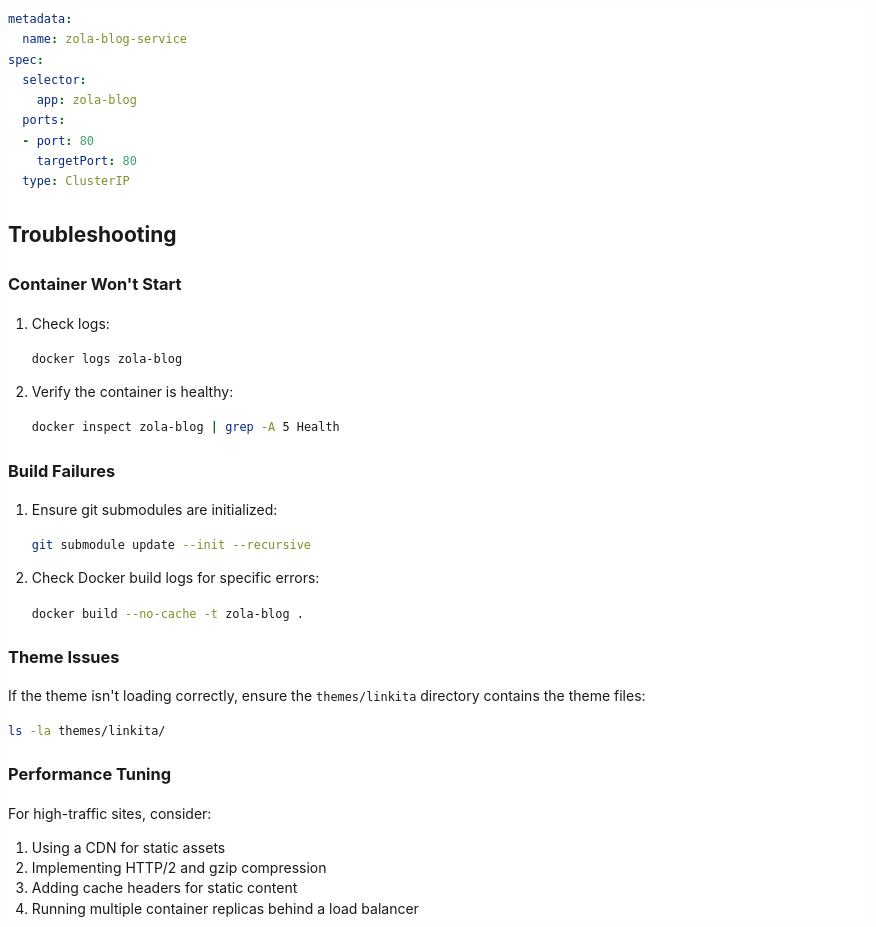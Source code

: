 ```yaml
metadata:
  name: zola-blog-service
spec:
  selector:
    app: zola-blog
  ports:
  - port: 80
    targetPort: 80
  type: ClusterIP
```

## Troubleshooting

### Container Won't Start

1. Check logs:
   ```bash
   docker logs zola-blog
   ```

2. Verify the container is healthy:
   ```bash
   docker inspect zola-blog | grep -A 5 Health
   ```

### Build Failures

1. Ensure git submodules are initialized:
   ```bash
   git submodule update --init --recursive
   ```

2. Check Docker build logs for specific errors:
   ```bash
   docker build --no-cache -t zola-blog .
   ```

### Theme Issues

If the theme isn't loading correctly, ensure the `themes/linkita` directory contains the theme files:

```bash
ls -la themes/linkita/
```

### Performance Tuning

For high-traffic sites, consider:

1. Using a CDN for static assets
2. Implementing HTTP/2 and gzip compression
3. Adding cache headers for static content
4. Running multiple container replicas behind a load balancer
